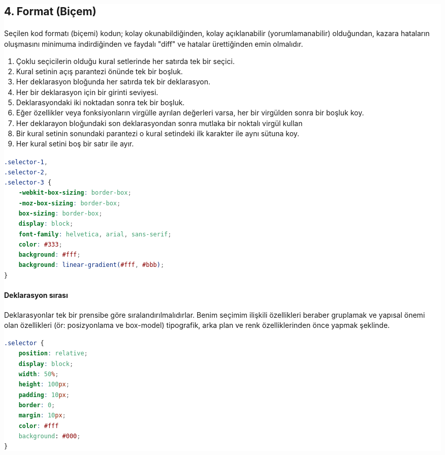 
<a name="format"></a>
## 4. Format (Biçem)

Seçilen kod formatı (biçemi) kodun; kolay okunabildiğinden, kolay açıklanabilir
(yorumlamanabilir) olduğundan, kazara hataların oluşmasını minimuma
indirdiğinden ve faydalı "diff" ve hatalar ürettiğinden emin olmalıdır.

1. Çoklu seçicilerin olduğu kural setlerinde her satırda tek bir seçici.
2. Kural setinin açış parantezi önünde tek bir boşluk.
3. Her deklarasyon bloğunda her satırda tek bir deklarasyon.
4. Her bir deklarasyon için bir girinti seviyesi.
5. Deklarasyondaki iki noktadan sonra tek bir boşluk.
6. Eğer özellikler veya fonksiyonların virgülle ayrılan değerleri varsa,
   her bir virgülden sonra bir boşluk koy.
7. Her deklarayon bloğundaki son deklarasyondan sonra mutlaka bir noktalı
   virgül kullan
8. Bir kural setinin sonundaki parantezi o kural setindeki ilk karakter ile
   aynı sütuna koy.
9. Her kural setini boş bir satır ile ayır.

```css
.selector-1,
.selector-2,
.selector-3 {
    -webkit-box-sizing: border-box;
    -moz-box-sizing: border-box;
    box-sizing: border-box;
    display: block;
    font-family: helvetica, arial, sans-serif;
    color: #333;
    background: #fff;
    background: linear-gradient(#fff, #bbb);
}
```

#### Deklarasyon sırası

Deklarasyonlar tek bir prensibe göre sıralandırılmalıdırlar. Benim seçimim
ilişkili özellikleri beraber gruplamak ve yapısal önemi olan özellikleri (ör:
posizyonlama ve box-model) tipografik, arka plan ve renk özelliklerinden önce
yapmak şeklinde.

```css
.selector {
    position: relative;
    display: block;
    width: 50%;
    height: 100px;
    padding: 10px;
    border: 0;
    margin: 10px;
    color: #fff
    background: #000;
}
```
